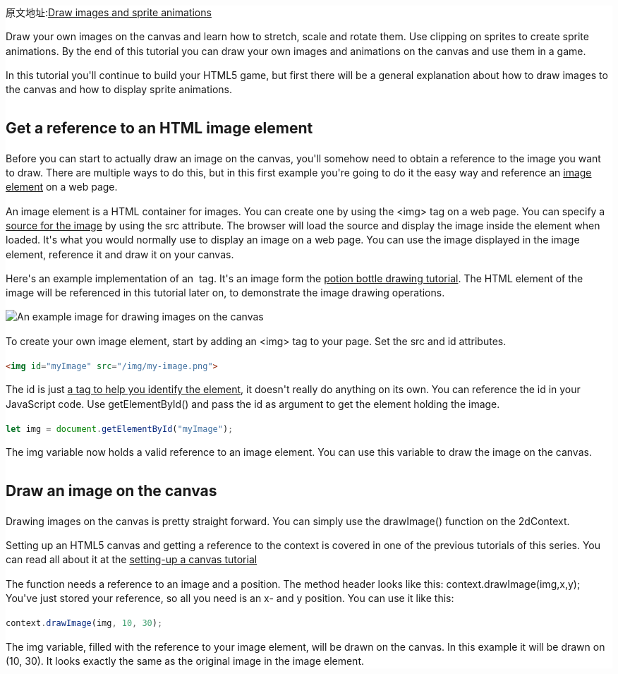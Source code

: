 原文地址:[Draw images and sprite animations](https://spicyyoghurt.com/tutorials/html5-javascript-game-development/images-and-sprite-animations)

Draw your own images on the canvas and learn how to stretch, scale and rotate them. Use clipping on sprites to create sprite animations. By the end of this tutorial you can draw your own images and animations on the canvas and use them in a game.

In this tutorial you'll continue to build your HTML5 game, but first there will be a general explanation about how to draw images to the canvas and how to display sprite animations.

## Get a reference to an HTML image element
Before you can start to actually draw an image on the canvas, you'll somehow need to obtain a reference to the image you want to draw. There are multiple ways to do this, but in this first example you're going to do it the easy way and reference an [image element](https://www.w3schools.com/html/html_images.asp) on a web page.

An image element is a HTML container for images. You can create one by using the \<img\> tag on a web page. You can specify a [source for the image](https://html.com/attributes/img-src/) by using the src attribute. The browser will load the source and display the image inside the element when loaded. It's what you would normally use to display an image on a web page. You can use the image displayed in the image element, reference it and draw it on your canvas.

Here's an example implementation of an <img> tag. It's an image form the [potion bottle drawing tutorial](https://spicyyoghurt.com/tutorials/html5-javascript-game-development/create-a-smooth-canvas-animation). The HTML element of the image will be referenced in this tutorial later on, to demonstrate the image drawing operations.

![An example image for drawing images on the canvas](https://spicyyoghurt.com/img/tutorials/develop_a_html5_game/example_image.png)

To create your own image element, start by adding an \<img\> tag to your page. Set the src and id attributes.
```html
<img id="myImage" src="/img/my-image.png">
```

The id is just [a tag to help you identify the element](https://www.geeksforgeeks.org/html-id-attributes/), it doesn't really do anything on its own. You can reference the id in your JavaScript code. Use getElementById() and pass the id as argument to get the element holding the image.
```js
let img = document.getElementById("myImage");
```

The img variable now holds a valid reference to an image element. You can use this variable to draw the image on the canvas.

## Draw an image on the canvas
Drawing images on the canvas is pretty straight forward. You can simply use the drawImage() function on the 2dContext.

Setting up an HTML5 canvas and getting a reference to the context is covered in one of the previous tutorials of this series. You can read all about it at the [setting-up a canvas tutorial](https://spicyyoghurt.com/tutorials/html5-javascript-game-development/setup-html5-canvas-game)

The function needs a reference to an image and a position. The method header looks like this: context.drawImage(img,x,y); You've just stored your reference, so all you need is an x- and y position. You can use it like this:
```js
context.drawImage(img, 10, 30);
```

The img variable, filled with the reference to your image element, will be drawn on the canvas. In this example it will be drawn on (10, 30). It looks exactly the same as the original image in the image element.
